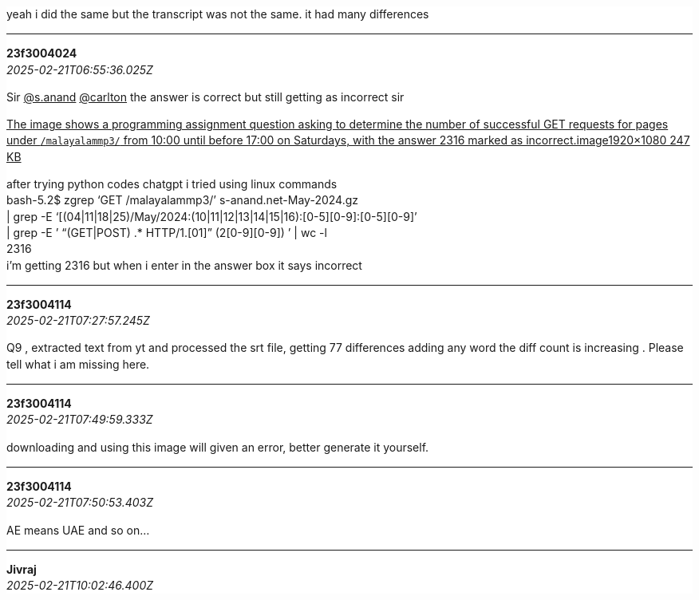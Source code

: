 
yeah i did the same but the transcript was not the same. it had many differences




---
**23f3004024**  
*2025-02-21T06:55:36.025Z*


Sir [@s.anand](/u/s.anand) [@carlton](/u/carlton) the answer is correct but still getting as incorrect sir  


[The image shows a programming assignment question asking to determine the number of successful GET requests for pages under `/malayalammp3/` from 10:00 until before 17:00 on Saturdays, with the answer 2316 marked as incorrect.image1920×1080 247 KB](https://europe1.discourse-cdn.com/flex013/uploads/iitm/original/3X/b/4/b45a7ecbee47ba186638116f55e25da9fb7f44fe.png "image")

  
after trying python codes chatgpt i tried using linux commands  
bash-5.2$ zgrep ‘GET /malayalammp3/’ s-anand.net-May-2024.gz   
| grep -E ‘[(04|11|18|25)/May/2024:(10|11|12|13|14|15|16):[0-5][0-9]:[0-5][0-9]’   
| grep -E ’ “(GET|POST) .* HTTP/1.[01]” (2[0-9][0-9]) ’ | wc -l  
2316  
i’m getting 2316 but when i enter in the answer box it says incorrect




---
**23f3004114**  
*2025-02-21T07:27:57.245Z*


Q9 , extracted text from yt and processed the srt file, getting 77 differences adding any word the diff count is increasing . Please tell what i am missing here.




---
**23f3004114**  
*2025-02-21T07:49:59.333Z*


downloading and using this image will given an error, better generate it yourself.




---
**23f3004114**  
*2025-02-21T07:50:53.403Z*


AE means UAE and so on…




---
**Jivraj**  
*2025-02-21T10:02:46.400Z*
